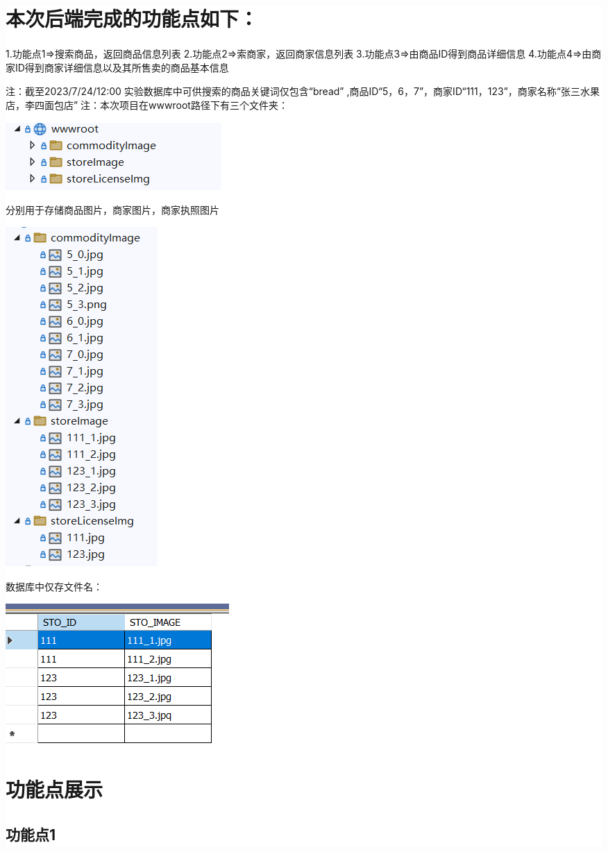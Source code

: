 # 本次后端完成的功能点如下：

1.功能点1=>搜索商品，返回商品信息列表
2.功能点2=>索商家，返回商家信息列表
3.功能点3=>由商品ID得到商品详细信息
4.功能点4=>由商家ID得到商家详细信息以及其所售卖的商品基本信息

注：截至2023/7/24/12:00 实验数据库中可供搜索的商品关键词仅包含“bread” ,商品ID“5，6，7”，商家ID“111，123”，商家名称“张三水果店，李四面包店”
注：本次项目在wwwroot路径下有三个文件夹：

![Alt text](.\\img\\image-8.png)

分别用于存储商品图片，商家图片，商家执照图片

![Alt text](.\\img\\image-9.png)

数据库中仅存文件名：

![Alt text](.\\img\\image-10.png)
# 功能点展示
## 功能点1